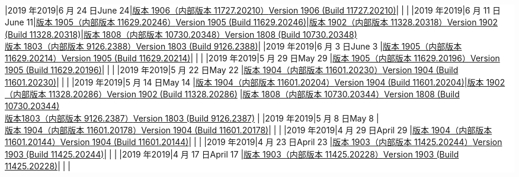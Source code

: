 |<span data-ttu-id="cdcb3-279">2019 年</span><span class="sxs-lookup"><span data-stu-id="cdcb3-279">2019</span></span>|<span data-ttu-id="cdcb3-280">6 月 24 日</span><span class="sxs-lookup"><span data-stu-id="cdcb3-280">June 24</span></span>|[<span data-ttu-id="cdcb3-281">版本 1906（内部版本 11727.20210）</span><span class="sxs-lookup"><span data-stu-id="cdcb3-281">Version 1906 (Build 11727.20210)</span></span>](monthly-channel-2019.md#version-1906-june-24)| | |
|<span data-ttu-id="cdcb3-282">2019 年</span><span class="sxs-lookup"><span data-stu-id="cdcb3-282">2019</span></span>|<span data-ttu-id="cdcb3-283">6 月 11 日</span><span class="sxs-lookup"><span data-stu-id="cdcb3-283">June 11</span></span>|[<span data-ttu-id="cdcb3-284">版本 1905（内部版本 11629.20246）</span><span class="sxs-lookup"><span data-stu-id="cdcb3-284">Version 1905 (Build 11629.20246)</span></span>](monthly-channel-2019.md#version-1905-june-11)|[<span data-ttu-id="cdcb3-285">版本 1902（内部版本 11328.20318）</span><span class="sxs-lookup"><span data-stu-id="cdcb3-285">Version 1902 (Build 11328.20318)</span></span>](semi-annual-channel-targeted-2019.md#version-1902-june-11)|[<span data-ttu-id="cdcb3-286">版本 1808（内部版本 10730.20348）</span><span class="sxs-lookup"><span data-stu-id="cdcb3-286">Version 1808 (Build 10730.20348)</span></span>](semi-annual-channel-2019.md#version-1808-june-11)<br/>[<span data-ttu-id="cdcb3-287">版本 1803（内部版本 9126.2388）</span><span class="sxs-lookup"><span data-stu-id="cdcb3-287">Version 1803 (Build 9126.2388)</span></span>](semi-annual-channel-2019.md#version-1803-june-11)|
|<span data-ttu-id="cdcb3-288">2019 年</span><span class="sxs-lookup"><span data-stu-id="cdcb3-288">2019</span></span>|<span data-ttu-id="cdcb3-289">6 月 3 日</span><span class="sxs-lookup"><span data-stu-id="cdcb3-289">June 3</span></span> |[<span data-ttu-id="cdcb3-290">版本 1905（内部版本 11629.20214）</span><span class="sxs-lookup"><span data-stu-id="cdcb3-290">Version 1905 (Build 11629.20214)</span></span>](monthly-channel-2019.md#version-1905-june-3)| | |
|<span data-ttu-id="cdcb3-291">2019 年</span><span class="sxs-lookup"><span data-stu-id="cdcb3-291">2019</span></span>|<span data-ttu-id="cdcb3-292">5 月 29 日</span><span class="sxs-lookup"><span data-stu-id="cdcb3-292">May 29</span></span> |[<span data-ttu-id="cdcb3-293">版本 1905（内部版本 11629.20196）</span><span class="sxs-lookup"><span data-stu-id="cdcb3-293">Version 1905 (Build 11629.20196)</span></span>](monthly-channel-2019.md#version-1905-may-29)| | |
|<span data-ttu-id="cdcb3-294">2019 年</span><span class="sxs-lookup"><span data-stu-id="cdcb3-294">2019</span></span>|<span data-ttu-id="cdcb3-295">5 月 22 日</span><span class="sxs-lookup"><span data-stu-id="cdcb3-295">May 22</span></span> |[<span data-ttu-id="cdcb3-296">版本 1904（内部版本 11601.20230）</span><span class="sxs-lookup"><span data-stu-id="cdcb3-296">Version 1904 (Build 11601.20230)</span></span>](monthly-channel-2019.md#version-1904-may-22)| | |
|<span data-ttu-id="cdcb3-297">2019 年</span><span class="sxs-lookup"><span data-stu-id="cdcb3-297">2019</span></span>|<span data-ttu-id="cdcb3-298">5 月 14 日</span><span class="sxs-lookup"><span data-stu-id="cdcb3-298">May 14</span></span> |[<span data-ttu-id="cdcb3-299">版本 1904（内部版本 11601.20204）</span><span class="sxs-lookup"><span data-stu-id="cdcb3-299">Version 1904 (Build 11601.20204)</span></span>](monthly-channel-2019.md#version-1904-may-14)|[<span data-ttu-id="cdcb3-300">版本 1902（内部版本 11328.20286）</span><span class="sxs-lookup"><span data-stu-id="cdcb3-300">Version 1902 (Build 11328.20286)</span></span>](semi-annual-channel-targeted-2019.md#version-1902-may-14) |[<span data-ttu-id="cdcb3-301">版本 1808（内部版本 10730.20344）</span><span class="sxs-lookup"><span data-stu-id="cdcb3-301">Version 1808 (Build 10730.20344)</span></span>](semi-annual-channel-2019.md#version-1808-may-14)  <br/>  [<span data-ttu-id="cdcb3-302">版本1803（内部版本 9126.2387）</span><span class="sxs-lookup"><span data-stu-id="cdcb3-302">Version 1803 (Build 9126.2387)</span></span>](semi-annual-channel-2019.md#version-1803-may-14) |
|<span data-ttu-id="cdcb3-303">2019 年</span><span class="sxs-lookup"><span data-stu-id="cdcb3-303">2019</span></span>|<span data-ttu-id="cdcb3-304">5 月 8 日</span><span class="sxs-lookup"><span data-stu-id="cdcb3-304">May 8</span></span> |[<span data-ttu-id="cdcb3-305">版本 1904（内部版本 11601.20178）</span><span class="sxs-lookup"><span data-stu-id="cdcb3-305">Version 1904 (Build 11601.20178)</span></span>](monthly-channel-2019.md#version-1904-may-8)| | |
|<span data-ttu-id="cdcb3-306">2019 年</span><span class="sxs-lookup"><span data-stu-id="cdcb3-306">2019</span></span>|<span data-ttu-id="cdcb3-307">4 月 29 日</span><span class="sxs-lookup"><span data-stu-id="cdcb3-307">April 29</span></span> |[<span data-ttu-id="cdcb3-308">版本 1904（内部版本 11601.20144）</span><span class="sxs-lookup"><span data-stu-id="cdcb3-308">Version 1904 (Build 11601.20144)</span></span>](monthly-channel-2019.md#version-1904-april-29)| | |
|<span data-ttu-id="cdcb3-309">2019 年</span><span class="sxs-lookup"><span data-stu-id="cdcb3-309">2019</span></span>|<span data-ttu-id="cdcb3-310">4 月 23 日</span><span class="sxs-lookup"><span data-stu-id="cdcb3-310">April 23</span></span> |[<span data-ttu-id="cdcb3-311">版本 1903（内部版本 11425.20244）</span><span class="sxs-lookup"><span data-stu-id="cdcb3-311">Version 1903 (Build 11425.20244)</span></span>](monthly-channel-2019.md#version-1903-april-23)| | |
|<span data-ttu-id="cdcb3-312">2019 年</span><span class="sxs-lookup"><span data-stu-id="cdcb3-312">2019</span></span>|<span data-ttu-id="cdcb3-313">4 月 17 日</span><span class="sxs-lookup"><span data-stu-id="cdcb3-313">April 17</span></span> |[<span data-ttu-id="cdcb3-314">版本 1903（内部版本 11425.20228）</span><span class="sxs-lookup"><span data-stu-id="cdcb3-314">Version 1903 (Build 11425.20228)</span></span>](monthly-channel-2019.md#version-1903-april-17)| | |